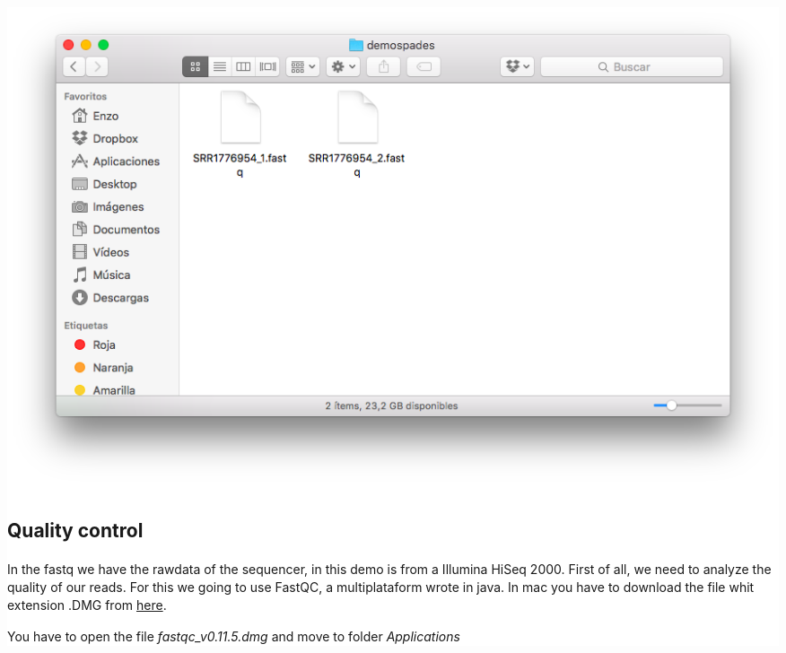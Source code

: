 ![genomes](img/demospades.png)

## Quality control

In the fastq we have the rawdata of the sequencer, in this demo is from a Illumina HiSeq 2000. First of all, we need to analyze the quality of our reads. For this we going to use FastQC, a multiplataform wrote in java. In mac you have to download the file whit extension .DMG from [here](http://www.bioinformatics.babraham.ac.uk/projects/download.html#fastqc).

You have to open the file *fastqc_v0.11.5.dmg* and move to folder *Applications*
